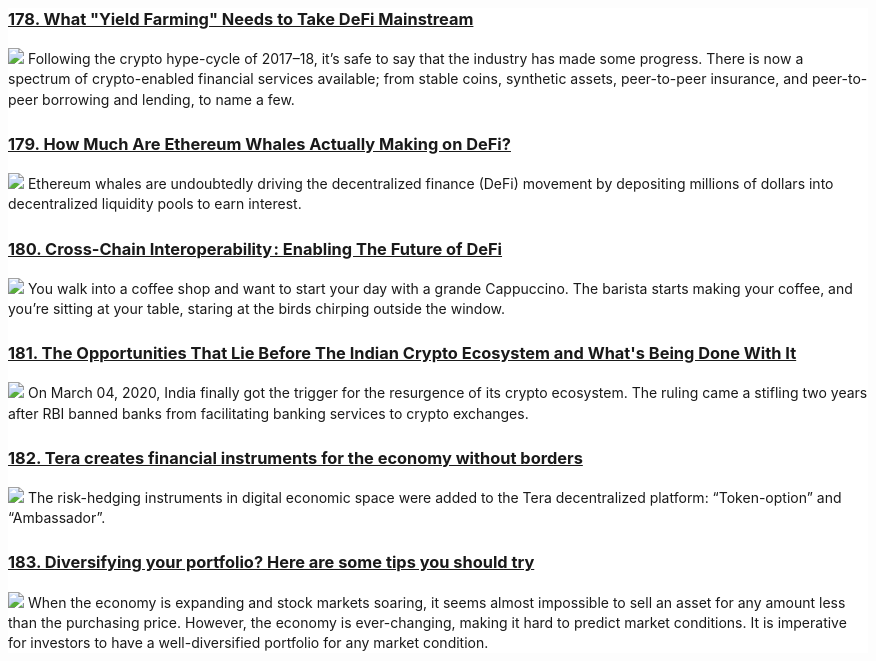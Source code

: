 ### [178. What "Yield Farming" Needs to Take DeFi Mainstream](https://hackernoon.com/yield-farming-needs-this-to-take-defi-mainstream-zu1g3w6j)
![](https://firebasestorage.googleapis.com/v0/b/hackernoon-app.appspot.com/o/images%2FPMCA6Y8qzkXK5ecqIHfEbyBJycX2-961w3x53.jpeg?alt=media&token=0e7e993a-8e1f-4b8c-a9cd-1b452650de9a)
Following the crypto hype-cycle of 2017–18, it’s safe to say that the industry has made some progress. There is now a spectrum of crypto-enabled financial services available; from stable coins, synthetic assets, peer-to-peer insurance, and peer-to-peer borrowing and lending, to name a few.

### [179. How Much Are Ethereum Whales Actually Making on DeFi?](https://hackernoon.com/how-much-are-ethereum-whales-actually-making-on-defi-9r1r3tc7)
![](https://firebasestorage.googleapis.com/v0/b/hackernoon-app.appspot.com/o/images%2FSwepmJNMSIMECdXaWIT8wlEJCD93-go263wfg.jpeg?alt=media&token=7bb4b3de-2e08-44a7-9dec-3da4e69b9d29)
Ethereum whales are undoubtedly driving the decentralized finance (DeFi) movement by depositing millions of dollars into decentralized liquidity pools to earn interest. 

### [180. Cross-Chain Interoperability : Enabling The Future of DeFi](https://hackernoon.com/cross-chain-interoperability-enabling-the-future-of-defi-7et3wgr)
![](https://firebasestorage.googleapis.com/v0/b/hackernoon-app.appspot.com/o/images%2F0yWFzvZxdnR06ofY5hSQmg6HXd32-tras3tfs.jpeg?alt=media&token=d76f6141-b802-4737-862e-f61433a17c42)
You walk into a coffee shop and want to start your day with a grande Cappuccino. The barista starts making your coffee, and you’re sitting at your table, staring at the birds chirping outside the window.

### [181. The Opportunities That Lie Before The Indian Crypto Ecosystem and What's Being Done With It](https://hackernoon.com/the-opportunities-that-lie-before-the-indian-crypto-ecosystem-and-whats-being-done-with-it-szjg32w2)
![](https://cdn.hackernoon.com/drafts/bcn32j9.png)
On March 04, 2020, India finally got the trigger for the resurgence of its crypto ecosystem. The ruling came a stifling two years after RBI banned banks from facilitating banking services to crypto exchanges.

### [182. Tera creates financial instruments for the economy without borders](https://hackernoon.com/tera-creates-financial-instruments-for-the-economy-without-bounds-sgxu32ak)
![](https://cdn.hackernoon.com/images/05q32nu.jpg)
The risk-hedging instruments in digital economic space were added to the Tera decentralized platform: “Token-option” and “Ambassador”.

### [183. Diversifying your portfolio? Here are some tips you should try](https://hackernoon.com/diversifying-your-portfolio-here-are-some-tips-you-should-try-l0g3yqk)
![](https://firebasestorage.googleapis.com/v0/b/hackernoon-app.appspot.com/o/images%2FY6FmFn0ZIfO15FTb4oUA3EXBVCr2-vmz288h.jpeg?alt=media&token=065e9277-40a4-44c4-9779-1c14cecde87f)
When the economy is expanding and stock markets soaring, it seems almost impossible to sell an asset for any amount less than the purchasing price. However, the economy is ever-changing, making it hard to predict market conditions. It is imperative for investors to have a well-diversified portfolio for any market condition. 
